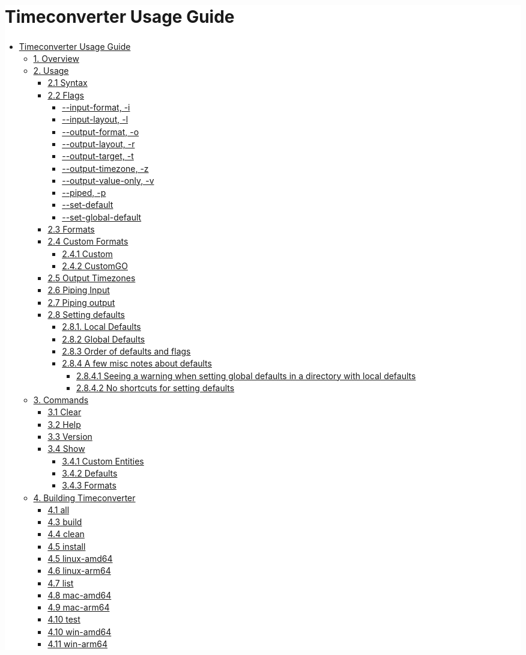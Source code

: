 # Timeconverter Usage Guide


* [Timeconverter Usage Guide](#timeconverter-usage-guide)
  * [1. Overview](#1-overview)
  * [2. Usage](#2-usage)
    * [2.1 Syntax](#21-syntax)
    * [2.2 Flags](#22-flags)
      * [--input-format, -i](#--input-format--i)
      * [--input-layout, -l](#--input-layout--l)
      * [--output-format, -o](#--output-format--o)
      * [--output-layout, -r](#--output-layout--r)
      * [--output-target, -t](#--output-target--t)
      * [--output-timezone, -z](#--output-timezone--z)
      * [--output-value-only, -v](#--output-value-only--v)
      * [--piped, -p](#--piped--p)
      * [--set-default](#--set-default)
      * [--set-global-default](#--set-global-default)
    * [2.3 Formats](#23-formats)
    * [2.4 Custom Formats](#24-custom-formats)
      * [2.4.1 Custom](#241-custom)
      * [2.4.2 CustomGO](#242-customgo)
    * [2.5 Output Timezones](#25-output-timezones)
    * [2.6 Piping Input](#26-piping-input)
    * [2.7 Piping output](#27-piping-output)
    * [2.8 Setting defaults](#28-setting-defaults)
      * [2.8.1. Local Defaults](#281-local-defaults)
      * [2.8.2 Global Defaults](#282-global-defaults)
      * [2.8.3 Order of defaults and flags](#283-order-of-defaults-and-flags)
      * [2.8.4 A few misc notes about defaults](#284-a-few-misc-notes-about-defaults)
        * [2.8.4.1 Seeing a warning when setting global defaults in a directory with local defaults](#2841-seeing-a-warning-when-setting-global-defaults-in-a-directory-with-local-defaults-)
        * [2.8.4.2 No shortcuts for setting defaults](#2842-no-shortcuts-for-setting-defaults)
  * [3. Commands](#3-commands)
    * [3.1 Clear](#31-clear)
    * [3.2 Help](#32-help)
    * [3.3 Version](#33-version)
    * [3.4 Show](#34-show)
      * [3.4.1 Custom Entities](#341-custom-entities)
      * [3.4.2 Defaults](#342-defaults)
      * [3.4.3 Formats](#343-formats)
  * [4. Building Timeconverter](#4-building-timeconverter)
    * [4.1 all](#41-all)
    * [4.3 build](#43-build)
    * [4.4 clean](#44-clean)
    * [4.5 install](#45-install)
    * [4.5 linux-amd64](#45-linux-amd64)
    * [4.6 linux-arm64](#46-linux-arm64)
    * [4.7 list](#47-list)
    * [4.8 mac-amd64](#48-mac-amd64)
    * [4.9 mac-arm64](#49-mac-arm64)
    * [4.10 test](#410-test)
    * [4.10 win-amd64](#410-win-amd64)
    * [4.11 win-arm64](#411-win-arm64)
